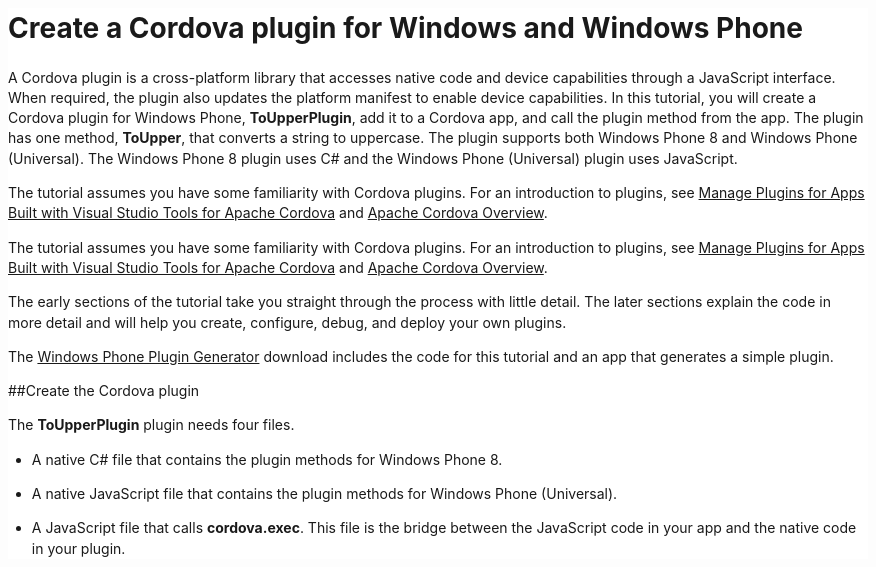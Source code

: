 <properties
   pageTitle="Create a Cordova plugin for Windows and Windows Phone | Cordova"
   description="description"
   services="na"
   documentationCenter=""
   authors="Mikejo5000"
   tags=""/>
<tags
   ms.service="na"
   ms.devlang="javascript"
   ms.topic="article"
   ms.tgt_pltfrm="mobile-multiple"
   ms.workload="na"
   ms.date="09/10/2015"
   ms.author="mikejo"/>
# Create a Cordova plugin for Windows and Windows Phone

A Cordova plugin is a cross-platform library that accesses native code and device capabilities through a JavaScript interface. When required, the plugin also updates the platform manifest to enable device capabilities. In this tutorial, you will create a Cordova plugin for Windows Phone, **ToUpperPlugin**, add it to a Cordova app, and call the plugin method from the app. The plugin has one method, **ToUpper**, that converts a string to uppercase. The plugin supports both Windows Phone 8 and Windows Phone (Universal). The Windows Phone 8 plugin uses C# and the Windows Phone (Universal) plugin uses JavaScript.

The tutorial assumes you have some familiarity with Cordova plugins. For an introduction to plugins, see <span>[Manage Plugins for Apps Built with Visual Studio Tools for Apache Cordova](manage-plugins.md)</span> and [Apache Cordova Overview](http://cordova.apache.org/docs/en/4.0.0/guide_overview_index.md.html#Overview).

The tutorial assumes you have some familiarity with Cordova plugins. For an introduction to plugins, see [Manage Plugins for Apps Built with Visual Studio Tools for Apache Cordova](https://msdn.microsoft.com/en-us/library/dn757051.aspx) and [Apache Cordova Overview](http://cordova.apache.org/docs/en/4.0.0/guide_overview_index.md.html#Overview).


The early sections of the tutorial take you straight through the process with little detail. The later sections explain the code in more detail and will help you create, configure, debug, and deploy your own plugins.

The [Windows Phone Plugin Generator](http://download.microsoft.com/download/5/B/4/5B433693-63A4-4509-A6F5-17A892A7D59E/PluginSourceAndApp.zip) download includes the code for this tutorial and an app that generates a simple plugin.

##<a id="CreateCordova"></a>Create the Cordova plugin

The **ToUpperPlugin** plugin needs four files.

*   A native C# file that contains the plugin methods for Windows Phone 8\.

*   A native JavaScript file that contains the plugin methods for Windows Phone (Universal).

*   A JavaScript file that calls **cordova.exec**. This file is the bridge between the JavaScript code in your app and the native code in your plugin.
